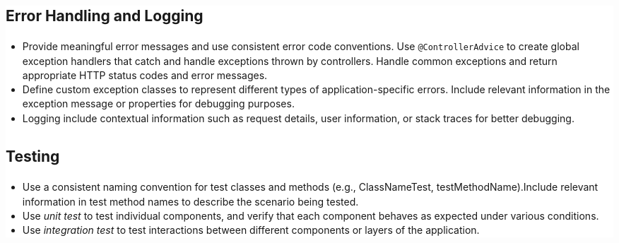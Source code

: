 ## Error Handling and Logging

- Provide meaningful error messages and use consistent error code conventions. Use `@ControllerAdvice` to create global exception handlers that catch and handle exceptions thrown by controllers. Handle common exceptions and return appropriate HTTP status codes and error messages.
- Define custom exception classes to represent different types of application-specific errors. Include relevant information in the exception message or properties for debugging purposes.
- Logging include contextual information such as request details, user information, or stack traces for better debugging.

## Testing

- Use a consistent naming convention for test classes and methods (e.g., ClassNameTest, testMethodName).Include relevant information in test method names to describe the scenario being tested.
- Use _unit test_ to test individual components, and verify that each component behaves as expected under various conditions.
- Use _integration test_ to test interactions between different components or layers of the application.
